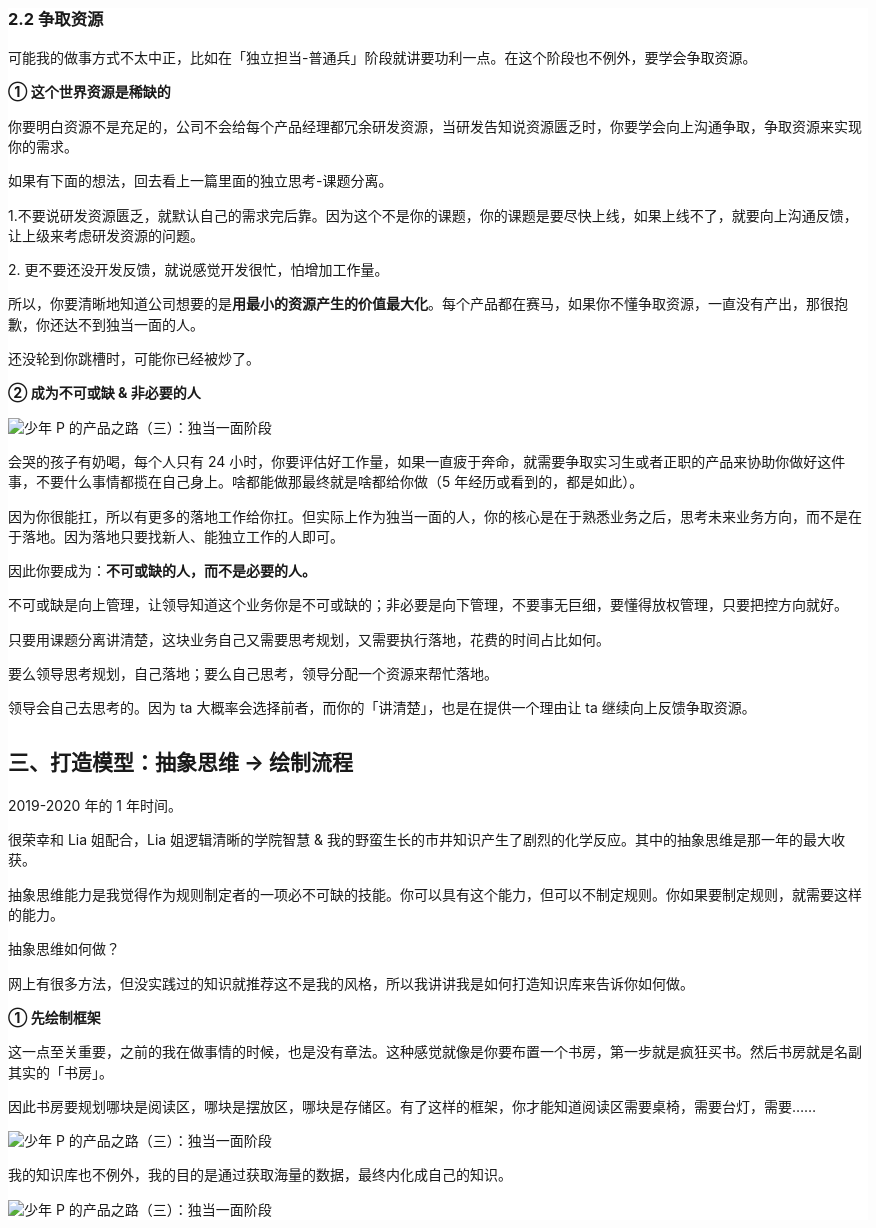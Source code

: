 ### 2.2 争取资源

可能我的做事方式不太中正，比如在「独立担当-普通兵」阶段就讲要功利一点。在这个阶段也不例外，要学会争取资源。

**① 这个世界资源是稀缺的**

你要明白资源不是充足的，公司不会给每个产品经理都冗余研发资源，当研发告知说资源匮乏时，你要学会向上沟通争取，争取资源来实现你的需求。

如果有下面的想法，回去看上一篇里面的独立思考-课题分离。

1.不要说研发资源匮乏，就默认自己的需求完后靠。因为这个不是你的课题，你的课题是要尽快上线，如果上线不了，就要向上沟通反馈，让上级来考虑研发资源的问题。

2\. 更不要还没开发反馈，就说感觉开发很忙，怕增加工作量。

所以，你要清晰地知道公司想要的是**用最小的资源产生的价值最大化**。每个产品都在赛马，如果你不懂争取资源，一直没有产出，那很抱歉，你还达不到独当一面的人。

还没轮到你跳槽时，可能你已经被炒了。

**② 成为不可或缺 & 非必要的人**

![少年 P 的产品之路（三）：独当一面阶段](https://image.woshipm.com/wp-files/2022/12/2CYbP0nUOwFUaG777t52.png)

会哭的孩子有奶喝，每个人只有 24 小时，你要评估好工作量，如果一直疲于奔命，就需要争取实习生或者正职的产品来协助你做好这件事，不要什么事情都揽在自己身上。啥都能做那最终就是啥都给你做（5 年经历或看到的，都是如此）。

因为你很能扛，所以有更多的落地工作给你扛。但实际上作为独当一面的人，你的核心是在于熟悉业务之后，思考未来业务方向，而不是在于落地。因为落地只要找新人、能独立工作的人即可。

因此你要成为：**不可或缺的人，而不是必要的人。**

不可或缺是向上管理，让领导知道这个业务你是不可或缺的；非必要是向下管理，不要事无巨细，要懂得放权管理，只要把控方向就好。

只要用课题分离讲清楚，这块业务自己又需要思考规划，又需要执行落地，花费的时间占比如何。

要么领导思考规划，自己落地；要么自己思考，领导分配一个资源来帮忙落地。

领导会自己去思考的。因为 ta 大概率会选择前者，而你的「讲清楚」，也是在提供一个理由让 ta 继续向上反馈争取资源。

## 三、打造模型：抽象思维 → 绘制流程

2019-2020 年的 1 年时间。

很荣幸和 Lia 姐配合，Lia 姐逻辑清晰的学院智慧 & 我的野蛮生长的市井知识产生了剧烈的化学反应。其中的抽象思维是那一年的最大收获。

抽象思维能力是我觉得作为规则制定者的一项必不可缺的技能。你可以具有这个能力，但可以不制定规则。你如果要制定规则，就需要这样的能力。

抽象思维如何做？

网上有很多方法，但没实践过的知识就推荐这不是我的风格，所以我讲讲我是如何打造知识库来告诉你如何做。

**① 先绘制框架**

这一点至关重要，之前的我在做事情的时候，也是没有章法。这种感觉就像是你要布置一个书房，第一步就是疯狂买书。然后书房就是名副其实的「书房」。

因此书房要规划哪块是阅读区，哪块是摆放区，哪块是存储区。有了这样的框架，你才能知道阅读区需要桌椅，需要台灯，需要……

![少年 P 的产品之路（三）：独当一面阶段](https://image.woshipm.com/wp-files/2022/12/Q3KLpq8NjN9BCqA4zaTm.png)

我的知识库也不例外，我的目的是通过获取海量的数据，最终内化成自己的知识。

![少年 P 的产品之路（三）：独当一面阶段](https://image.woshipm.com/wp-files/2022/12/3bNjdmRS4oI3vjbdX45E.png)
